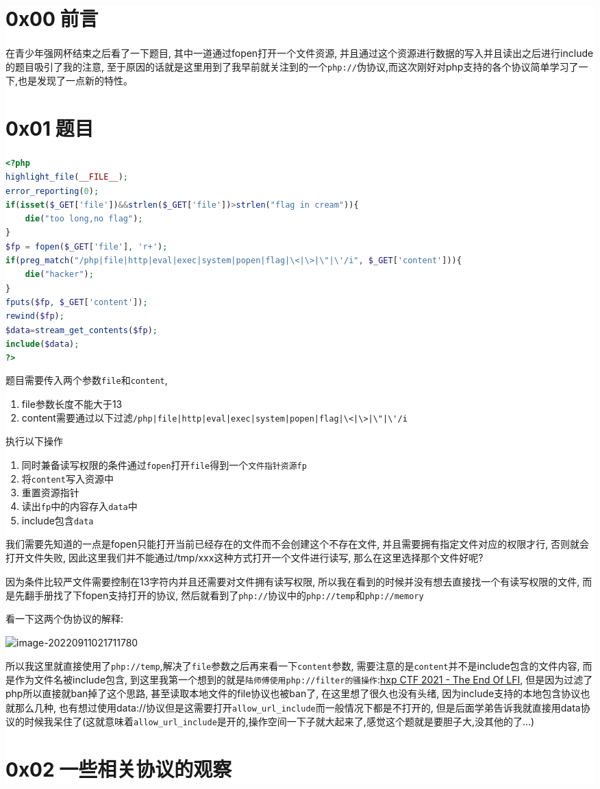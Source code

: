 0x00 前言
=======

在青少年强网杯结束之后看了一下题目, 其中一道通过fopen打开一个文件资源, 并且通过这个资源进行数据的写入并且读出之后进行include的题目吸引了我的注意, 至于原因的话就是这里用到了我早前就关注到的一个`php://`伪协议,而这次刚好对php支持的各个协议简单学习了一下,也是发现了一点新的特性。

0x01 题目
=======

```php
<?php
highlight_file(__FILE__);
error_reporting(0);
if(isset($_GET['file'])&&strlen($_GET['file'])>strlen("flag in cream")){
    die("too long,no flag");
}
$fp = fopen($_GET['file'], 'r+');
if(preg_match("/php|file|http|eval|exec|system|popen|flag|\<|\>|\"|\'/i", $_GET['content'])){
    die("hacker");
}
fputs($fp, $_GET['content']);
rewind($fp);
$data=stream_get_contents($fp);
include($data);
?>
```

题目需要传入两个参数`file`和`content`,

1. file参数长度不能大于13
2. content需要通过以下过滤`/php|file|http|eval|exec|system|popen|flag|\<|\>|\"|\'/i`

执行以下操作

1. 同时兼备读写权限的条件通过`fopen`打开`file`得到一个`文件指针资源fp`
2. 将`content`写入资源中
3. 重置资源指针
4. 读出`fp`中的内容存入`data`中
5. include包含`data`

我们需要先知道的一点是fopen只能打开当前已经存在的文件而不会创建这个不存在文件, 并且需要拥有指定文件对应的权限才行, 否则就会打开文件失败, 因此这里我们并不能通过/tmp/xxx这种方式打开一个文件进行读写, 那么在这里选择那个文件好呢?

因为条件比较严文件需要控制在13字符内并且还需要对文件拥有读写权限, 所以我在看到的时候并没有想去直接找一个有读写权限的文件, 而是先翻手册找了下fopen支持打开的协议, 然后就看到了`php://`协议中的`php://temp`和`php://memory`

看一下这两个伪协议的解释:

![image-20220911021711780](https://shs3.b.qianxin.com/attack_forum/2022/09/attach-18b18d68d9b5a91806077f4986bc82106c67331f.png)

所以我这里就直接使用了`php://temp`,解决了`file`参数之后再来看一下`content`参数, 需要注意的是`content`并不是include包含的文件内容, 而是作为文件名被include包含, 到这里我第一个想到的就是`陆师傅使用php://filter的骚操作`:[hxp CTF 2021 - The End Of LFI](https://tttang.com/archive/1395/), 但是因为过滤了php所以直接就ban掉了这个思路, 甚至读取本地文件的file协议也被ban了, 在这里想了很久也没有头绪, 因为include支持的本地包含协议也就那么几种, 也有想过使用data://协议但是这需要打开`allow_url_include`而一般情况下都是不打开的, 但是后面学弟告诉我就直接用data协议的时候我呆住了(这就意味着`allow_url_include`是开的,操作空间一下子就大起来了,感觉这个题就是要胆子大,没其他的了...)

0x02 一些相关协议的观察
==============

